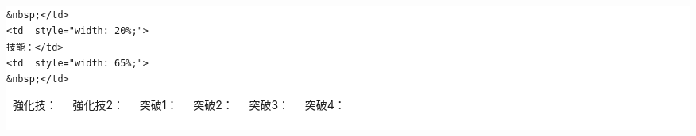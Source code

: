     &nbsp;</td>
    <td  style="width: 20%;">      
    技能：</td>
    <td  style="width: 65%;">      
    &nbsp;</td>
  </tr>
  <tr>
    <td  style="width: 15%">      
    &nbsp;</td>
    <td  style="width: 20%">      
    強化技：</td>
    <td  style="width: 65%">      
    &nbsp;</td>
  </tr>
  <tr>
    <td  style="width: 15%">      
    &nbsp;</td>
    <td  style="width: 20%">      
    強化技2：</td>
    <td  style="width: 65%">      
    &nbsp;</td>
  </tr>
  <tr>
    <td  style="width: 15%">      
    &nbsp;</td>
    <td  style="width: 20%">      
    突破1：</td>
    <td  style="width: 65%">      
    &nbsp;</td>
  </tr>
  <tr>
    <td  style="width: 15%">      
    &nbsp;</td>
    <td  style="width: 20%">      
    突破2：</td>
    <td  style="width: 65%">      
    &nbsp;</td>
  </tr>
  <tr>
    <td  style="width: 15%">      
    &nbsp;</td>
    <td  style="width: 20%">      
    突破3：</td>
    <td  style="width: 65%">      
    &nbsp;</td>
  </tr>
  <tr>
    <td  style="width: 15%; ">      
    &nbsp;</td>
    <td  style="width: 20%;">      
    突破4：</td>
    <td  style="width: 65%;">      
    &nbsp;</td>
  </tr>
  </tbody></table><br>
  <a-image src="../../../public/img/games/mobi/klj/p003.jpg" width="100%" />
  <br>
